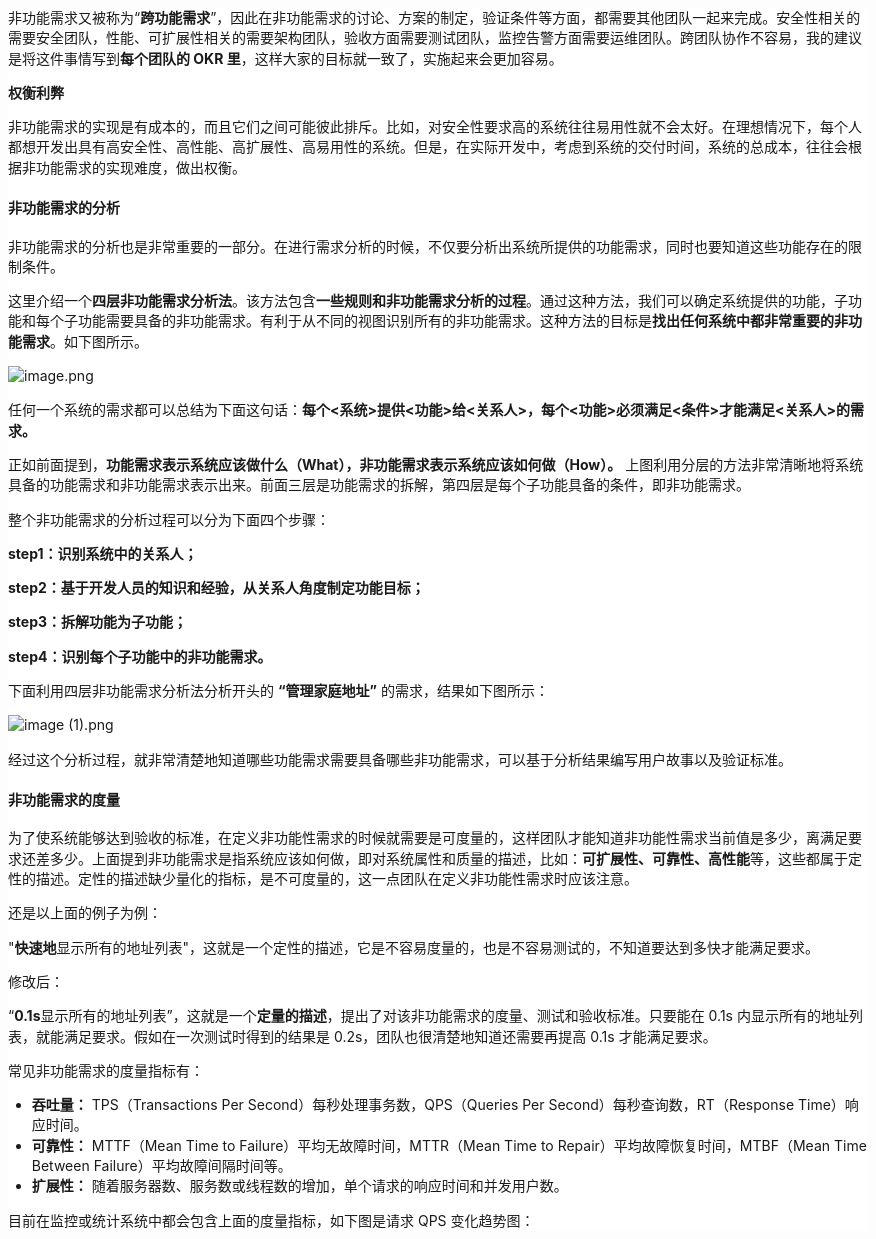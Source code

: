 非功能需求又被称为“**跨功能需求**”，因此在非功能需求的讨论、方案的制定，验证条件等方面，都需要其他团队一起来完成。安全性相关的需要安全团队，性能、可扩展性相关的需要架构团队，验收方面需要测试团队，监控告警方面需要运维团队。跨团队协作不容易，我的建议是将这件事情写到**每个团队的 OKR 里**，这样大家的目标就一致了，实施起来会更加容易。

**权衡利弊**

非功能需求的实现是有成本的，而且它们之间可能彼此排斥。比如，对安全性要求高的系统往往易用性就不会太好。在理想情况下，每个人都想开发出具有高安全性、高性能、高扩展性、高易用性的系统。但是，在实际开发中，考虑到系统的交付时间，系统的总成本，往往会根据非功能需求的实现难度，做出权衡。

#### 非功能需求的分析

非功能需求的分析也是非常重要的一部分。在进行需求分析的时候，不仅要分析出系统所提供的功能需求，同时也要知道这些功能存在的限制条件。

这里介绍一个**四层非功能需求分析法**。该方法包含**一些规则和非功能需求分析的过程**。通过这种方法，我们可以确定系统提供的功能，子功能和每个子功能需要具备的非功能需求。有利于从不同的视图识别所有的非功能需求。这种方法的目标是**找出任何系统中都非常重要的非功能需求**。如下图所示。

![image.png](https://s0.lgstatic.com/i/image/M00/7C/FA/CgqCHl_N7IyAALJZAABufoNWK5I008.png)

任何一个系统的需求都可以总结为下面这句话：**每个<系统>提供<功能>给<关系人>，每个<功能>必须满足<条件>才能满足<关系人>的需求。**

正如前面提到，**功能需求表示系统应该做什么（What），非功能需求表示系统应该如何做（How）。** 上图利用分层的方法非常清晰地将系统具备的功能需求和非功能需求表示出来。前面三层是功能需求的拆解，第四层是每个子功能具备的条件，即非功能需求。

整个非功能需求的分析过程可以分为下面四个步骤：

**step1：识别系统中的关系人；**

**step2：基于开发人员的知识和经验，从关系人角度制定功能目标；**

**step3：拆解功能为子功能；**

**step4：识别每个子功能中的非功能需求。**

下面利用四层非功能需求分析法分析开头的 **“管理家庭地址”** 的需求，结果如下图所示：

![image (1).png](https://s0.lgstatic.com/i/image/M00/7C/EF/Ciqc1F_N7JaAEEogAAB35ZeU-MA644.png)

经过这个分析过程，就非常清楚地知道哪些功能需求需要具备哪些非功能需求，可以基于分析结果编写用户故事以及验证标准。

#### 非功能需求的度量

为了使系统能够达到验收的标准，在定义非功能性需求的时候就需要是可度量的，这样团队才能知道非功能性需求当前值是多少，离满足要求还差多少。上面提到非功能需求是指系统应该如何做，即对系统属性和质量的描述，比如：**可扩展性、可靠性、高性能**等，这些都属于定性的描述。定性的描述缺少量化的指标，是不可度量的，这一点团队在定义非功能性需求时应该注意。

还是以上面的例子为例：

"**快速地**显示所有的地址列表"，这就是一个定性的描述，它是不容易度量的，也是不容易测试的，不知道要达到多快才能满足要求。

修改后：

“**0.1s**显示所有的地址列表”，这就是一个**定量的描述**，提出了对该非功能需求的度量、测试和验收标准。只要能在 0.1s 内显示所有的地址列表，就能满足要求。假如在一次测试时得到的结果是 0.2s，团队也很清楚地知道还需要再提高 0.1s 才能满足要求。

常见非功能需求的度量指标有：

- **吞吐量：** TPS（Transactions Per Second）每秒处理事务数，QPS（Queries Per Second）每秒查询数，RT（Response Time）响应时间。
- **可靠性：** MTTF（Mean Time to Failure）平均无故障时间，MTTR（Mean Time to Repair）平均故障恢复时间，MTBF（Mean Time Between Failure）平均故障间隔时间等。
- **扩展性：** 随着服务器数、服务数或线程数的增加，单个请求的响应时间和并发用户数。

目前在监控或统计系统中都会包含上面的度量指标，如下图是请求 QPS 变化趋势图：
